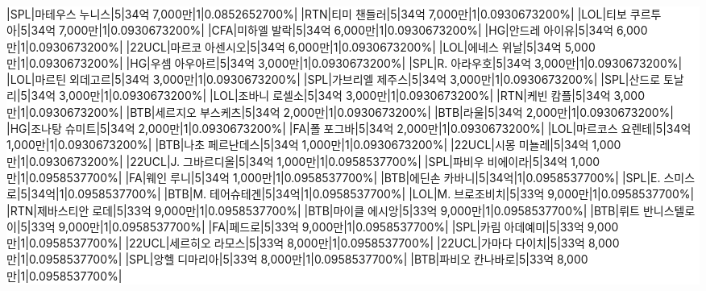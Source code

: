 |SPL|마테우스 누니스|5|34억 7,000만|1|0.0852652700%|
|RTN|티미 챈들러|5|34억 7,000만|1|0.0930673200%|
|LOL|티보 쿠르투아|5|34억 7,000만|1|0.0930673200%|
|CFA|미하엘 발락|5|34억 6,000만|1|0.0930673200%|
|HG|안드레 아이유|5|34억 6,000만|1|0.0930673200%|
|22UCL|마르코 아센시오|5|34억 6,000만|1|0.0930673200%|
|LOL|에네스 위날|5|34억 5,000만|1|0.0930673200%|
|HG|우셈 아우아르|5|34억 3,000만|1|0.0930673200%|
|SPL|R. 아라우호|5|34억 3,000만|1|0.0930673200%|
|LOL|마르틴 외데고르|5|34억 3,000만|1|0.0930673200%|
|SPL|가브리엘 제주스|5|34억 3,000만|1|0.0930673200%|
|SPL|산드로 토날리|5|34억 3,000만|1|0.0930673200%|
|LOL|조바니 로셀소|5|34억 3,000만|1|0.0930673200%|
|RTN|케빈 캄플|5|34억 3,000만|1|0.0930673200%|
|BTB|세르지오 부스케츠|5|34억 2,000만|1|0.0930673200%|
|BTB|라울|5|34억 2,000만|1|0.0930673200%|
|HG|조나탕 슈미트|5|34억 2,000만|1|0.0930673200%|
|FA|폴 포그바|5|34억 2,000만|1|0.0930673200%|
|LOL|마르코스 요렌테|5|34억 1,000만|1|0.0930673200%|
|BTB|나초 페르난데스|5|34억 1,000만|1|0.0930673200%|
|22UCL|시몽 미뇰레|5|34억 1,000만|1|0.0930673200%|
|22UCL|J. 그바르디올|5|34억 1,000만|1|0.0958537700%|
|SPL|파비우 비에이라|5|34억 1,000만|1|0.0958537700%|
|FA|웨인 루니|5|34억 1,000만|1|0.0958537700%|
|BTB|에딘손 카바니|5|34억|1|0.0958537700%|
|SPL|E. 스미스 로|5|34억|1|0.0958537700%|
|BTB|M. 테어슈테겐|5|34억|1|0.0958537700%|
|LOL|M. 브로조비치|5|33억 9,000만|1|0.0958537700%|
|RTN|제바스티안 로데|5|33억 9,000만|1|0.0958537700%|
|BTB|마이클 에시앙|5|33억 9,000만|1|0.0958537700%|
|BTB|뤼트 반니스텔로이|5|33억 9,000만|1|0.0958537700%|
|FA|페드로|5|33억 9,000만|1|0.0958537700%|
|SPL|카림 아데예미|5|33억 9,000만|1|0.0958537700%|
|22UCL|세르히오 라모스|5|33억 8,000만|1|0.0958537700%|
|22UCL|가마다 다이치|5|33억 8,000만|1|0.0958537700%|
|SPL|앙헬 디마리아|5|33억 8,000만|1|0.0958537700%|
|BTB|파비오 칸나바로|5|33억 8,000만|1|0.0958537700%|